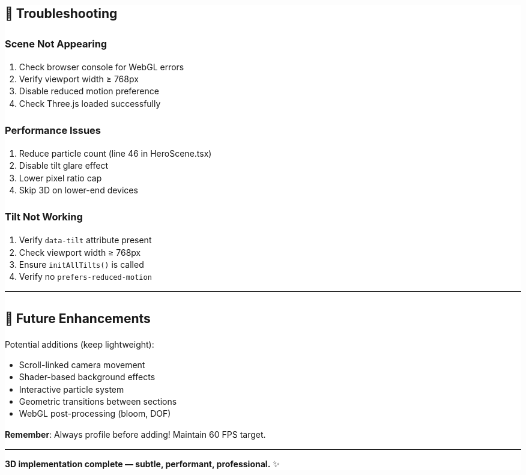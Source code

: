 
## 🐛 Troubleshooting

### Scene Not Appearing
1. Check browser console for WebGL errors
2. Verify viewport width ≥ 768px
3. Disable reduced motion preference
4. Check Three.js loaded successfully

### Performance Issues
1. Reduce particle count (line 46 in HeroScene.tsx)
2. Disable tilt glare effect
3. Lower pixel ratio cap
4. Skip 3D on lower-end devices

### Tilt Not Working
1. Verify `data-tilt` attribute present
2. Check viewport width ≥ 768px
3. Ensure `initAllTilts()` is called
4. Verify no `prefers-reduced-motion`

---

## 🔮 Future Enhancements

Potential additions (keep lightweight):
- Scroll-linked camera movement
- Shader-based background effects
- Interactive particle system
- Geometric transitions between sections
- WebGL post-processing (bloom, DOF)

**Remember**: Always profile before adding! Maintain 60 FPS target.

---

**3D implementation complete — subtle, performant, professional.** ✨

